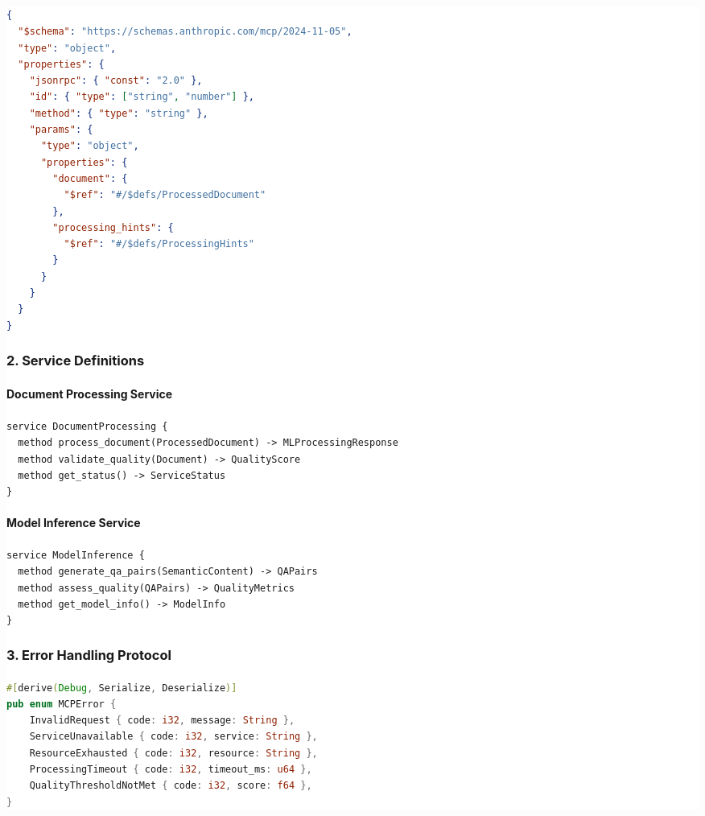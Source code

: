 ```json
{
  "$schema": "https://schemas.anthropic.com/mcp/2024-11-05",
  "type": "object",
  "properties": {
    "jsonrpc": { "const": "2.0" },
    "id": { "type": ["string", "number"] },
    "method": { "type": "string" },
    "params": {
      "type": "object",
      "properties": {
        "document": {
          "$ref": "#/$defs/ProcessedDocument"
        },
        "processing_hints": {
          "$ref": "#/$defs/ProcessingHints"
        }
      }
    }
  }
}
```

### 2. Service Definitions

#### Document Processing Service
```
service DocumentProcessing {
  method process_document(ProcessedDocument) -> MLProcessingResponse
  method validate_quality(Document) -> QualityScore
  method get_status() -> ServiceStatus
}
```

#### Model Inference Service  
```
service ModelInference {
  method generate_qa_pairs(SemanticContent) -> QAPairs
  method assess_quality(QAPairs) -> QualityMetrics
  method get_model_info() -> ModelInfo
}
```

### 3. Error Handling Protocol

```rust
#[derive(Debug, Serialize, Deserialize)]
pub enum MCPError {
    InvalidRequest { code: i32, message: String },
    ServiceUnavailable { code: i32, service: String },
    ResourceExhausted { code: i32, resource: String },
    ProcessingTimeout { code: i32, timeout_ms: u64 },
    QualityThresholdNotMet { code: i32, score: f64 },
}
```
